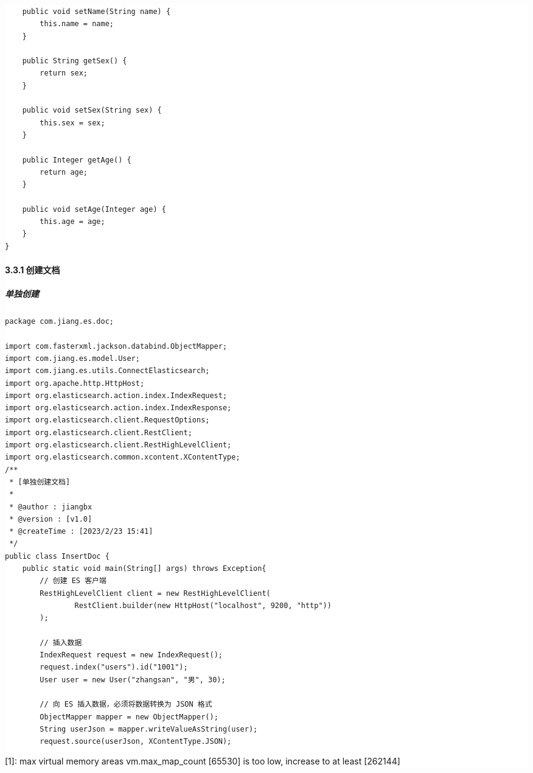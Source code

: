 ```
    public void setName(String name) {
        this.name = name;
    }

    public String getSex() {
        return sex;
    }

    public void setSex(String sex) {
        this.sex = sex;
    }

    public Integer getAge() {
        return age;
    }

    public void setAge(Integer age) {
        this.age = age;
    }
}

```



#### 3.3.1 创建文档

##### 单独创建

```
package com.jiang.es.doc;

import com.fasterxml.jackson.databind.ObjectMapper;
import com.jiang.es.model.User;
import com.jiang.es.utils.ConnectElasticsearch;
import org.apache.http.HttpHost;
import org.elasticsearch.action.index.IndexRequest;
import org.elasticsearch.action.index.IndexResponse;
import org.elasticsearch.client.RequestOptions;
import org.elasticsearch.client.RestClient;
import org.elasticsearch.client.RestHighLevelClient;
import org.elasticsearch.common.xcontent.XContentType;
/**
 * [单独创建文档]
 *
 * @author : jiangbx
 * @version : [v1.0]
 * @createTime : [2023/2/23 15:41]
 */
public class InsertDoc {
    public static void main(String[] args) throws Exception{
        // 创建 ES 客户端
        RestHighLevelClient client = new RestHighLevelClient(
                RestClient.builder(new HttpHost("localhost", 9200, "http"))
        );

        // 插入数据
        IndexRequest request = new IndexRequest();
        request.index("users").id("1001");
        User user = new User("zhangsan", "男", 30);

        // 向 ES 插入数据，必须将数据转换为 JSON 格式
        ObjectMapper mapper = new ObjectMapper();
        String userJson = mapper.writeValueAsString(user);
        request.source(userJson, XContentType.JSON);
```

[1]: max virtual memory areas vm.max_map_count [65530] is too low, increase to at least [262144]